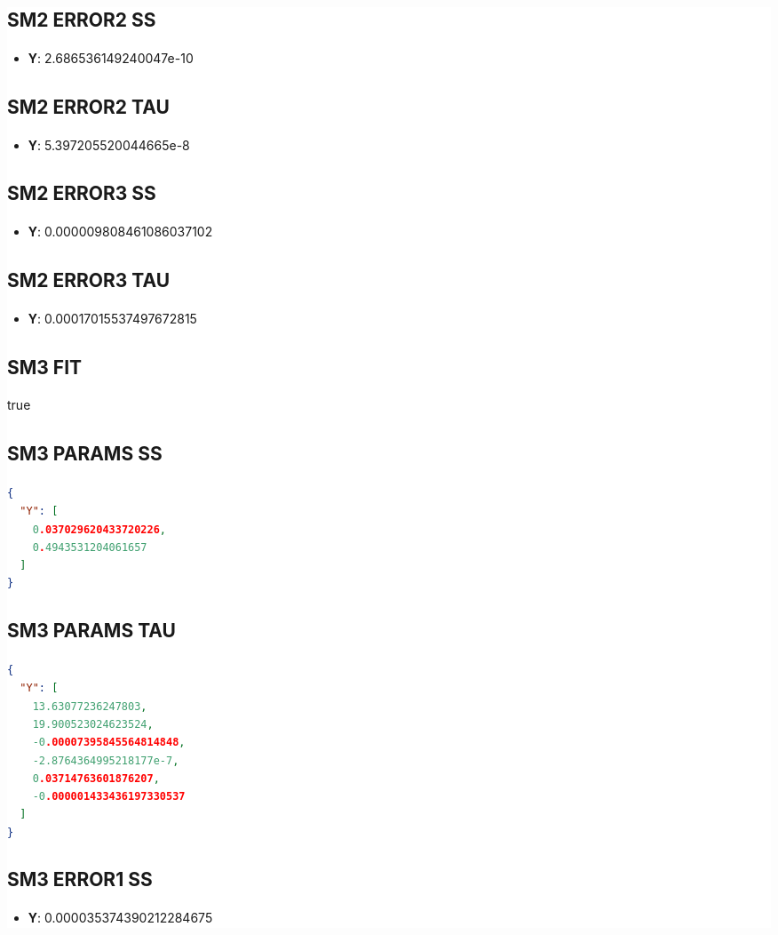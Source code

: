 ## SM2 ERROR2 SS

- **Y**: 2.686536149240047e-10

## SM2 ERROR2 TAU

- **Y**: 5.397205520044665e-8

## SM2 ERROR3 SS

- **Y**: 0.000009808461086037102

## SM2 ERROR3 TAU

- **Y**: 0.00017015537497672815

## SM3 FIT

true

## SM3 PARAMS SS

```json
{
  "Y": [
    0.037029620433720226,
    0.4943531204061657
  ]
}
```

## SM3 PARAMS TAU

```json
{
  "Y": [
    13.63077236247803,
    19.900523024623524,
    -0.00007395845564814848,
    -2.8764364995218177e-7,
    0.03714763601876207,
    -0.000001433436197330537
  ]
}
```

## SM3 ERROR1 SS

- **Y**: 0.000035374390212284675
